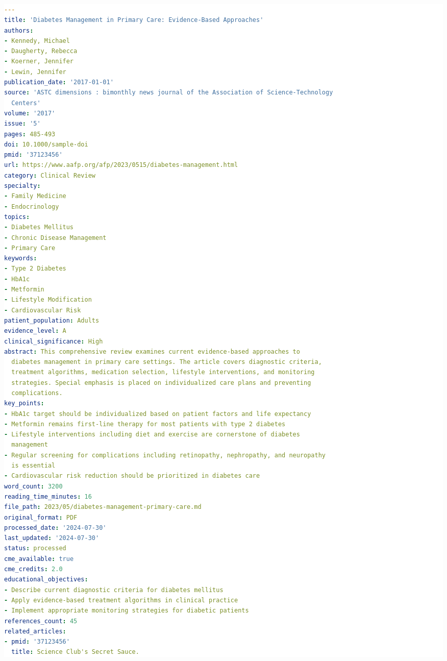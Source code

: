 ```yaml
---
title: 'Diabetes Management in Primary Care: Evidence-Based Approaches'
authors:
- Kennedy, Michael
- Daugherty, Rebecca
- Koerner, Jennifer
- Lewin, Jennifer
publication_date: '2017-01-01'
source: 'ASTC dimensions : bimonthly news journal of the Association of Science-Technology
  Centers'
volume: '2017'
issue: '5'
pages: 485-493
doi: 10.1000/sample-doi
pmid: '37123456'
url: https://www.aafp.org/afp/2023/0515/diabetes-management.html
category: Clinical Review
specialty:
- Family Medicine
- Endocrinology
topics:
- Diabetes Mellitus
- Chronic Disease Management
- Primary Care
keywords:
- Type 2 Diabetes
- HbA1c
- Metformin
- Lifestyle Modification
- Cardiovascular Risk
patient_population: Adults
evidence_level: A
clinical_significance: High
abstract: This comprehensive review examines current evidence-based approaches to
  diabetes management in primary care settings. The article covers diagnostic criteria,
  treatment algorithms, medication selection, lifestyle interventions, and monitoring
  strategies. Special emphasis is placed on individualized care plans and preventing
  complications.
key_points:
- HbA1c target should be individualized based on patient factors and life expectancy
- Metformin remains first-line therapy for most patients with type 2 diabetes
- Lifestyle interventions including diet and exercise are cornerstone of diabetes
  management
- Regular screening for complications including retinopathy, nephropathy, and neuropathy
  is essential
- Cardiovascular risk reduction should be prioritized in diabetes care
word_count: 3200
reading_time_minutes: 16
file_path: 2023/05/diabetes-management-primary-care.md
original_format: PDF
processed_date: '2024-07-30'
last_updated: '2024-07-30'
status: processed
cme_available: true
cme_credits: 2.0
educational_objectives:
- Describe current diagnostic criteria for diabetes mellitus
- Apply evidence-based treatment algorithms in clinical practice
- Implement appropriate monitoring strategies for diabetic patients
references_count: 45
related_articles:
- pmid: '37123456'
  title: Science Club's Secret Sauce.
```